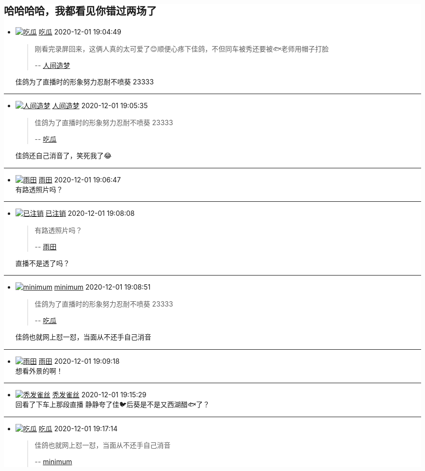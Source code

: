   哈哈哈哈，我都看见你错过两场了  
---
* [![吃瓜](https://img2.doubanio.com/icon/u219893584-2.jpg)](https://www.douban.com/people/219893584/)    [吃瓜](https://www.douban.com/people/219893584/)    2020-12-01 19:04:49  
  >刚看完录屏回来，这俩人真的太可爱了😊顺便心疼下佳鸽，不但同车被秀还要被🐟老师用帽子打脸  
  >
  >-- [人间造梦](https://www.douban.com/people/205824373/)  
  
  佳鸽为了直播时的形象努力忍耐不喷葵 23333  
---
* [![人间造梦](https://img9.doubanio.com/icon/u205824373-4.jpg)](https://www.douban.com/people/205824373/)    [人间造梦](https://www.douban.com/people/205824373/)    2020-12-01 19:05:35  
  >佳鸽为了直播时的形象努力忍耐不喷葵 23333  
  >
  >-- [吃瓜](https://www.douban.com/people/219893584/)  
  
  佳鸽还自己消音了，笑死我了😂  
---
* [![雨田](https://img2.doubanio.com/icon/u216409979-2.jpg)](https://www.douban.com/people/216409979/)    [雨田](https://www.douban.com/people/216409979/)    2020-12-01 19:06:47  
  有路透照片吗？  
---
* [![已注销](https://img1.doubanio.com/icon/u187860590-7.jpg)](https://www.douban.com/people/187860590/)    [已注销](https://www.douban.com/people/187860590/)    2020-12-01 19:08:08  
  >有路透照片吗？  
  >
  >-- [雨田](https://www.douban.com/people/216409979/)  
  
  直播不是透了吗？  
---
* [![minimum](https://img3.doubanio.com/icon/u218236166-1.jpg)](https://www.douban.com/people/218236166/)    [minimum](https://www.douban.com/people/218236166/)    2020-12-01 19:08:51  
  >佳鸽为了直播时的形象努力忍耐不喷葵 23333  
  >
  >-- [吃瓜](https://www.douban.com/people/219893584/)  
  
  佳鸽也就网上怼一怼，当面从不还手自己消音  
---
* [![雨田](https://img2.doubanio.com/icon/u216409979-2.jpg)](https://www.douban.com/people/216409979/)    [雨田](https://www.douban.com/people/216409979/)    2020-12-01 19:09:18  
  想看外景的啊！  
---
* [![秃发雀丝](https://img9.doubanio.com/icon/u3984012-5.jpg)](https://www.douban.com/people/3984012/)    [秃发雀丝](https://www.douban.com/people/3984012/)    2020-12-01 19:15:29  
  回看了下车上那段直播 静静夸了佳🐦后葵是不是又西湖醋🐟了？  
---
* [![吃瓜](https://img2.doubanio.com/icon/u219893584-2.jpg)](https://www.douban.com/people/219893584/)    [吃瓜](https://www.douban.com/people/219893584/)    2020-12-01 19:17:14  
  >佳鸽也就网上怼一怼，当面从不还手自己消音  
  >
  >-- [minimum](https://www.douban.com/people/218236166/)  
  